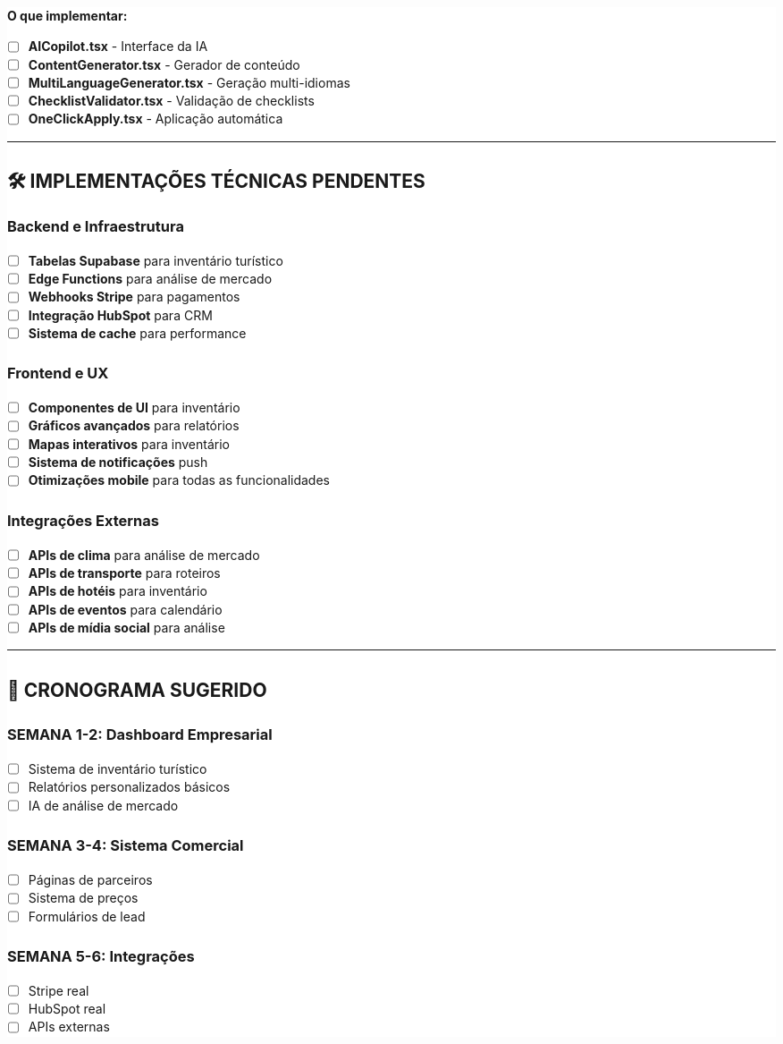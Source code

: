 **O que implementar:**
- [ ] **AICopilot.tsx** - Interface da IA
- [ ] **ContentGenerator.tsx** - Gerador de conteúdo
- [ ] **MultiLanguageGenerator.tsx** - Geração multi-idiomas
- [ ] **ChecklistValidator.tsx** - Validação de checklists
- [ ] **OneClickApply.tsx** - Aplicação automática

---

## 🛠️ **IMPLEMENTAÇÕES TÉCNICAS PENDENTES**

### **Backend e Infraestrutura**
- [ ] **Tabelas Supabase** para inventário turístico
- [ ] **Edge Functions** para análise de mercado
- [ ] **Webhooks Stripe** para pagamentos
- [ ] **Integração HubSpot** para CRM
- [ ] **Sistema de cache** para performance

### **Frontend e UX**
- [ ] **Componentes de UI** para inventário
- [ ] **Gráficos avançados** para relatórios
- [ ] **Mapas interativos** para inventário
- [ ] **Sistema de notificações** push
- [ ] **Otimizações mobile** para todas as funcionalidades

### **Integrações Externas**
- [ ] **APIs de clima** para análise de mercado
- [ ] **APIs de transporte** para roteiros
- [ ] **APIs de hotéis** para inventário
- [ ] **APIs de eventos** para calendário
- [ ] **APIs de mídia social** para análise

---

## 📅 **CRONOGRAMA SUGERIDO**

### **SEMANA 1-2: Dashboard Empresarial**
- [ ] Sistema de inventário turístico
- [ ] Relatórios personalizados básicos
- [ ] IA de análise de mercado

### **SEMANA 3-4: Sistema Comercial**
- [ ] Páginas de parceiros
- [ ] Sistema de preços
- [ ] Formulários de lead

### **SEMANA 5-6: Integrações**
- [ ] Stripe real
- [ ] HubSpot real
- [ ] APIs externas
